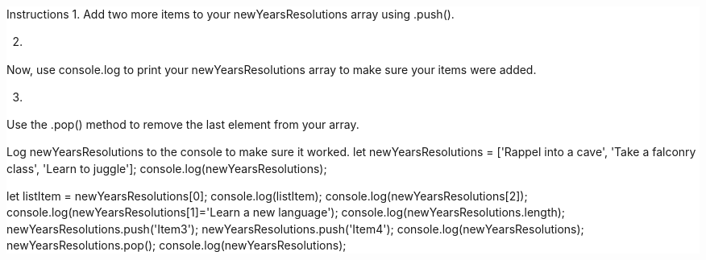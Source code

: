 Instructions
1.
Add two more items to your newYearsResolutions array using .push().

2.
Now, use console.log to print your newYearsResolutions array to make sure your items were added.

3.
Use the .pop() method to remove the last element from your array.

Log newYearsResolutions to the console to make sure it worked.
let newYearsResolutions  = ['Rappel into a cave', 'Take a falconry class', 'Learn to juggle'];
console.log(newYearsResolutions);

let listItem = newYearsResolutions[0];
console.log(listItem);
console.log(newYearsResolutions[2]);
console.log(newYearsResolutions[1]='Learn a new language');
console.log(newYearsResolutions.length); 
newYearsResolutions.push('Item3');
newYearsResolutions.push('Item4');
console.log(newYearsResolutions); 
newYearsResolutions.pop();
console.log(newYearsResolutions); 
